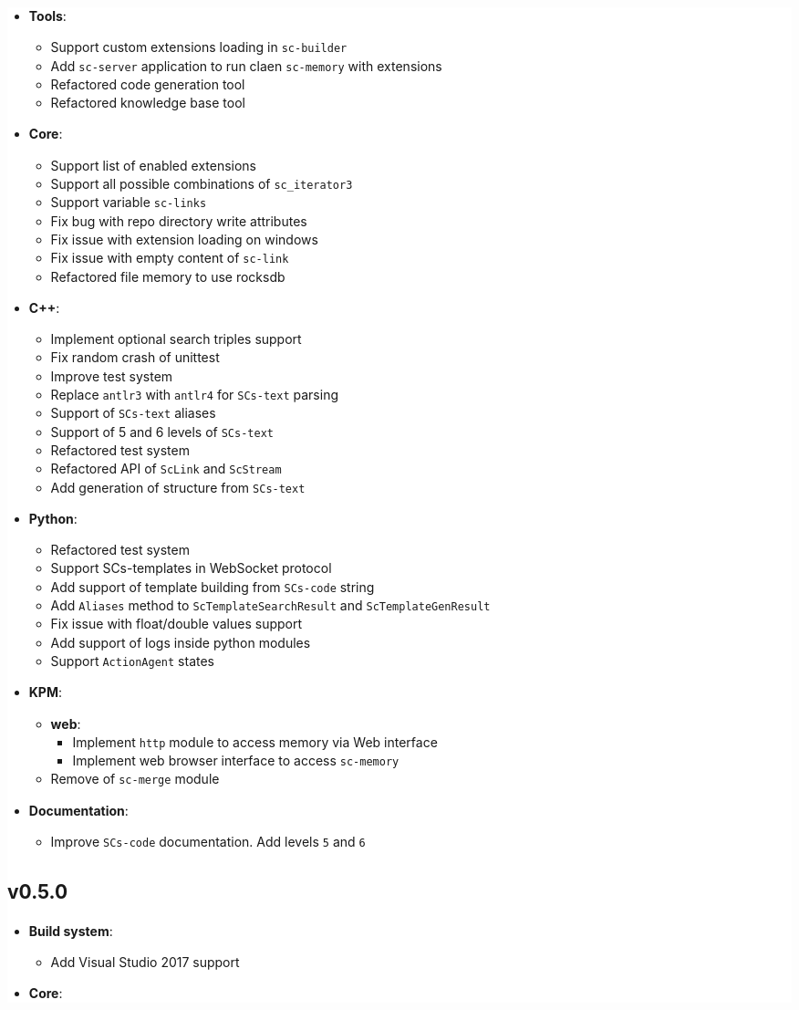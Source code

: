 - **Tools**:

  - Support custom extensions loading in `sc-builder`
  - Add `sc-server` application to run claen `sc-memory` with extensions
  - Refactored code generation tool
  - Refactored knowledge base tool

- **Core**:

  - Support list of enabled extensions
  - Support all possible combinations of `sc_iterator3`
  - Support variable `sc-links`
  - Fix bug with repo directory write attributes
  - Fix issue with extension loading on windows
  - Fix issue with empty content of `sc-link`
  - Refactored file memory to use rocksdb

- **C++**:

  - Implement optional search triples support
  - Fix random crash of unittest
  - Improve test system
  - Replace `antlr3` with `antlr4` for `SCs-text` parsing
  - Support of `SCs-text` aliases
  - Support of 5 and 6 levels of `SCs-text`
  - Refactored test system
  - Refactored API of `ScLink` and `ScStream`
  - Add generation of structure from `SCs-text`

- **Python**:

  - Refactored test system
  - Support SCs-templates in WebSocket protocol
  - Add support of template building from `SCs-code` string
  - Add `Aliases` method to `ScTemplateSearchResult` and `ScTemplateGenResult`
  - Fix issue with float/double values support
  - Add support of logs inside python modules
  - Support `ActionAgent` states

- **KPM**:

  - **web**:
    - Implement `http` module to access memory via Web interface
    - Implement web browser interface to access `sc-memory`
  - Remove of `sc-merge` module

- **Documentation**:
  - Improve `SCs-code` documentation. Add levels `5` and `6`

## v0.5.0

- **Build system**:

  - Add Visual Studio 2017 support

- **Core**:
